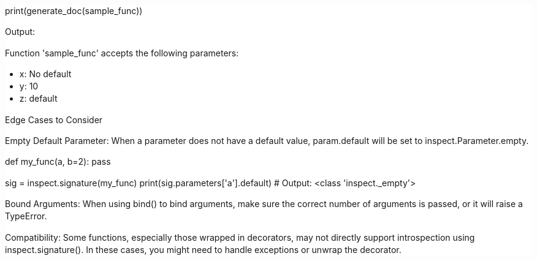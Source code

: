 print(generate_doc(sample_func))


Output:

Function 'sample_func' accepts the following parameters:
- x: No default
- y: 10
- z: default

Edge Cases to Consider

Empty Default Parameter:
When a parameter does not have a default value, param.default will be set to inspect.Parameter.empty.

def my_func(a, b=2):
    pass

sig = inspect.signature(my_func)
print(sig.parameters['a'].default)  # Output: <class 'inspect._empty'>


Bound Arguments:
When using bind() to bind arguments, make sure the correct number of arguments is passed, or it will raise a TypeError.

Compatibility:
Some functions, especially those wrapped in decorators, may not directly support introspection using inspect.signature(). In these cases, you might need to handle exceptions or unwrap the decorator.